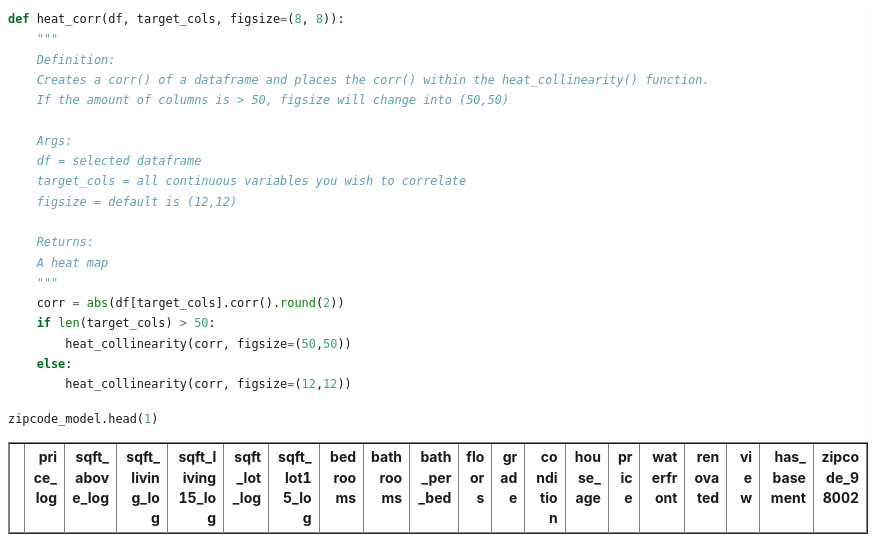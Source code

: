 
```python
def heat_corr(df, target_cols, figsize=(8, 8)):
    """
    Definition:
    Creates a corr() of a dataframe and places the corr() within the heat_collinearity() function.
    If the amount of columns is > 50, figsize will change into (50,50)
    
    Args:
    df = selected dataframe
    target_cols = all continuous variables you wish to correlate
    figsize = default is (12,12)
    
    Returns:
    A heat map
    """
    corr = abs(df[target_cols].corr().round(2))
    if len(target_cols) > 50:
        heat_collinearity(corr, figsize=(50,50))
    else:
        heat_collinearity(corr, figsize=(12,12))
```


```python
zipcode_model.head(1)
```




<div>
<style scoped>
    .dataframe tbody tr th:only-of-type {
        vertical-align: middle;
    }

    .dataframe tbody tr th {
        vertical-align: top;
    }

    .dataframe thead th {
        text-align: right;
    }
</style>
<table border="1" class="dataframe">
  <thead>
    <tr style="text-align: right;">
      <th></th>
      <th>price_log</th>
      <th>sqft_above_log</th>
      <th>sqft_living_log</th>
      <th>sqft_living15_log</th>
      <th>sqft_lot_log</th>
      <th>sqft_lot15_log</th>
      <th>bedrooms</th>
      <th>bathrooms</th>
      <th>bath_per_bed</th>
      <th>floors</th>
      <th>grade</th>
      <th>condition</th>
      <th>house_age</th>
      <th>price</th>
      <th>waterfront</th>
      <th>renovated</th>
      <th>view</th>
      <th>has_basement</th>
      <th>zipcode_98002</th>